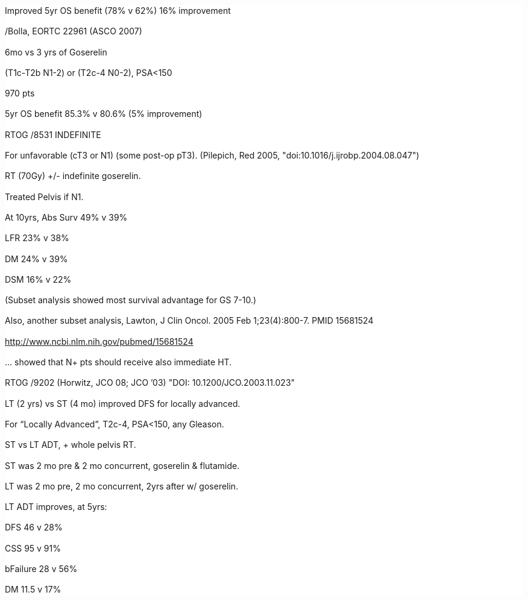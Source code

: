 Improved 5yr OS benefit (78% v 62%) 16% improvement

 

/Bolla, EORTC 22961 (ASCO 2007)

6mo vs 3 yrs of Goserelin

(T1c-T2b N1-2) or (T2c-4 N0-2), PSA<150

970 pts

5yr OS benefit 85.3% v 80.6% (5% improvement)

 

 

RTOG /8531 INDEFINITE

For unfavorable (cT3 or N1) (some post-op pT3). (Pilepich, Red 2005, "doi:10.1016/j.ijrobp.2004.08.047")

RT (70Gy) +/- indefinite goserelin.

Treated Pelvis if N1.

At 10yrs, Abs Surv 49% v 39%

LFR   23% v 38%

DM 24% v 39%

DSM 16% v 22%

(Subset analysis showed most survival advantage for GS 7-10.)

 

Also, another subset analysis, Lawton, J Clin Oncol. 2005 Feb 1;23(4):800-7. PMID 15681524

http://www.ncbi.nlm.nih.gov/pubmed/15681524

... showed that N+ pts should receive also immediate HT.

 

RTOG /9202 (Horwitz, JCO 08; JCO ’03) "DOI: 10.1200/JCO.2003.11.023"

LT (2 yrs) vs ST (4 mo) improved DFS for locally advanced.

For “Locally Advanced”, T2c-4, PSA<150, any Gleason.

ST vs LT ADT,  + whole pelvis RT.

ST was 2 mo pre & 2 mo concurrent, goserelin & flutamide.

LT was 2 mo pre, 2 mo concurrent, 2yrs after w/ goserelin.

LT ADT improves, at 5yrs:

  DFS 46 v 28%

  CSS 95 v 91%

  bFailure 28 v 56%

  DM 11.5 v 17%
